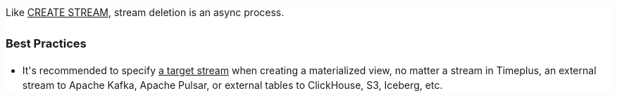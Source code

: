 Like [CREATE STREAM](/sql-create-stream), stream deletion is an async process.

### Best Practices

* It's recommended to specify [a target stream](#target-stream) when creating a materialized view, no matter a stream in Timeplus, an external stream to Apache Kafka, Apache Pulsar, or external tables to ClickHouse, S3, Iceberg, etc.
